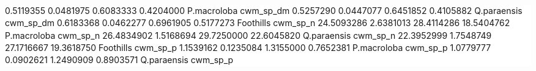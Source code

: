   <td style="text-align:right;"> 0.5119355 </td>
   <td style="text-align:right;"> 0.0481975 </td>
   <td style="text-align:right;"> 0.6083333 </td>
   <td style="text-align:right;"> 0.4204000 </td>
  </tr>
  <tr>
   <td style="text-align:left;"> P.macroloba </td>
   <td style="text-align:left;"> cwm_sp_dm </td>
   <td style="text-align:right;"> 0.5257290 </td>
   <td style="text-align:right;"> 0.0447077 </td>
   <td style="text-align:right;"> 0.6451852 </td>
   <td style="text-align:right;"> 0.4105882 </td>
  </tr>
  <tr>
   <td style="text-align:left;"> Q.paraensis </td>
   <td style="text-align:left;"> cwm_sp_dm </td>
   <td style="text-align:right;"> 0.6183368 </td>
   <td style="text-align:right;"> 0.0462277 </td>
   <td style="text-align:right;"> 0.6961905 </td>
   <td style="text-align:right;"> 0.5177273 </td>
  </tr>
  <tr>
   <td style="text-align:left;"> Foothills </td>
   <td style="text-align:left;"> cwm_sp_n </td>
   <td style="text-align:right;"> 24.5093286 </td>
   <td style="text-align:right;"> 2.6381013 </td>
   <td style="text-align:right;"> 28.4114286 </td>
   <td style="text-align:right;"> 18.5404762 </td>
  </tr>
  <tr>
   <td style="text-align:left;"> P.macroloba </td>
   <td style="text-align:left;"> cwm_sp_n </td>
   <td style="text-align:right;"> 26.4834902 </td>
   <td style="text-align:right;"> 1.5168694 </td>
   <td style="text-align:right;"> 29.7250000 </td>
   <td style="text-align:right;"> 22.6045820 </td>
  </tr>
  <tr>
   <td style="text-align:left;"> Q.paraensis </td>
   <td style="text-align:left;"> cwm_sp_n </td>
   <td style="text-align:right;"> 22.3952999 </td>
   <td style="text-align:right;"> 1.7548749 </td>
   <td style="text-align:right;"> 27.1716667 </td>
   <td style="text-align:right;"> 19.3618750 </td>
  </tr>
  <tr>
   <td style="text-align:left;"> Foothills </td>
   <td style="text-align:left;"> cwm_sp_p </td>
   <td style="text-align:right;"> 1.1539162 </td>
   <td style="text-align:right;"> 0.1235084 </td>
   <td style="text-align:right;"> 1.3155000 </td>
   <td style="text-align:right;"> 0.7652381 </td>
  </tr>
  <tr>
   <td style="text-align:left;"> P.macroloba </td>
   <td style="text-align:left;"> cwm_sp_p </td>
   <td style="text-align:right;"> 1.0779777 </td>
   <td style="text-align:right;"> 0.0902621 </td>
   <td style="text-align:right;"> 1.2490909 </td>
   <td style="text-align:right;"> 0.8903571 </td>
  </tr>
  <tr>
   <td style="text-align:left;"> Q.paraensis </td>
   <td style="text-align:left;"> cwm_sp_p </td>
